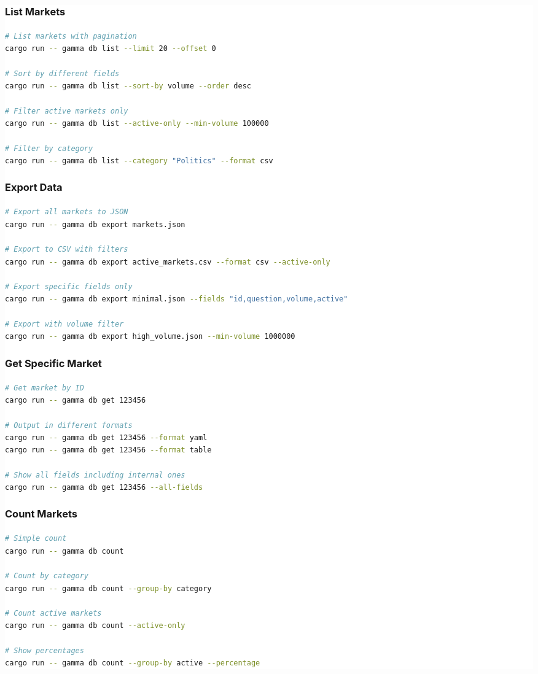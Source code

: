 ### List Markets
```bash
# List markets with pagination
cargo run -- gamma db list --limit 20 --offset 0

# Sort by different fields
cargo run -- gamma db list --sort-by volume --order desc

# Filter active markets only
cargo run -- gamma db list --active-only --min-volume 100000

# Filter by category
cargo run -- gamma db list --category "Politics" --format csv
```

### Export Data
```bash
# Export all markets to JSON
cargo run -- gamma db export markets.json

# Export to CSV with filters
cargo run -- gamma db export active_markets.csv --format csv --active-only

# Export specific fields only
cargo run -- gamma db export minimal.json --fields "id,question,volume,active"

# Export with volume filter
cargo run -- gamma db export high_volume.json --min-volume 1000000
```

### Get Specific Market
```bash
# Get market by ID
cargo run -- gamma db get 123456

# Output in different formats
cargo run -- gamma db get 123456 --format yaml
cargo run -- gamma db get 123456 --format table

# Show all fields including internal ones
cargo run -- gamma db get 123456 --all-fields
```

### Count Markets
```bash
# Simple count
cargo run -- gamma db count

# Count by category
cargo run -- gamma db count --group-by category

# Count active markets
cargo run -- gamma db count --active-only

# Show percentages
cargo run -- gamma db count --group-by active --percentage
```
